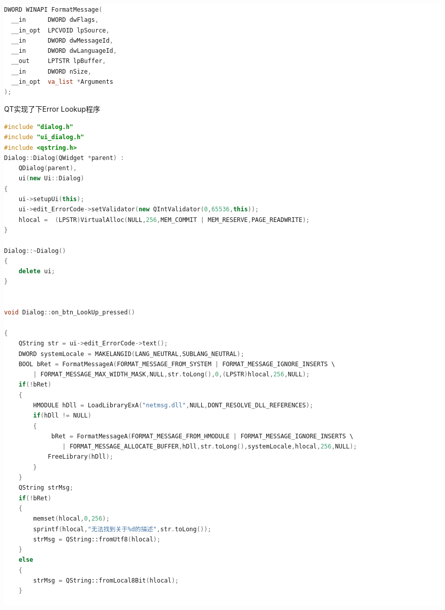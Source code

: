 

```cpp
DWORD WINAPI FormatMessage(
  __in      DWORD dwFlags,
  __in_opt  LPCVOID lpSource,
  __in      DWORD dwMessageId,
  __in      DWORD dwLanguageId,
  __out     LPTSTR lpBuffer,
  __in      DWORD nSize,
  __in_opt  va_list *Arguments
);
```

QT实现了下Error Lookup程序





```cpp
#include "dialog.h"
#include "ui_dialog.h"
#include <qstring.h>
Dialog::Dialog(QWidget *parent) :
    QDialog(parent),
    ui(new Ui::Dialog)
{
    ui->setupUi(this);
    ui->edit_ErrorCode->setValidator(new QIntValidator(0,65536,this));
    hlocal =  (LPSTR)VirtualAlloc(NULL,256,MEM_COMMIT | MEM_RESERVE,PAGE_READWRITE);
}
 
Dialog::~Dialog()
{
    delete ui;
}
 
 
void Dialog::on_btn_LookUp_pressed()
 
{
    QString str = ui->edit_ErrorCode->text();
    DWORD systemLocale = MAKELANGID(LANG_NEUTRAL,SUBLANG_NEUTRAL);
    BOOL bRet = FormatMessageA(FORMAT_MESSAGE_FROM_SYSTEM | FORMAT_MESSAGE_IGNORE_INSERTS \
        | FORMAT_MESSAGE_MAX_WIDTH_MASK,NULL,str.toLong(),0,(LPSTR)hlocal,256,NULL);
    if(!bRet)
    {
        HMODULE hDll = LoadLibraryExA("netmsg.dll",NULL,DONT_RESOLVE_DLL_REFERENCES);
        if(hDll != NULL)
        {
             bRet = FormatMessageA(FORMAT_MESSAGE_FROM_HMODULE | FORMAT_MESSAGE_IGNORE_INSERTS \
                | FORMAT_MESSAGE_ALLOCATE_BUFFER,hDll,str.toLong(),systemLocale,hlocal,256,NULL);
            FreeLibrary(hDll);
        }
    }
    QString strMsg;
    if(!bRet)
    {
        memset(hlocal,0,256);
        sprintf(hlocal,"无法找到关于%d的描述",str.toLong());
        strMsg = QString::fromUtf8(hlocal);
    }
    else
    {
        strMsg = QString::fromLocal8Bit(hlocal);
    }
 
```
